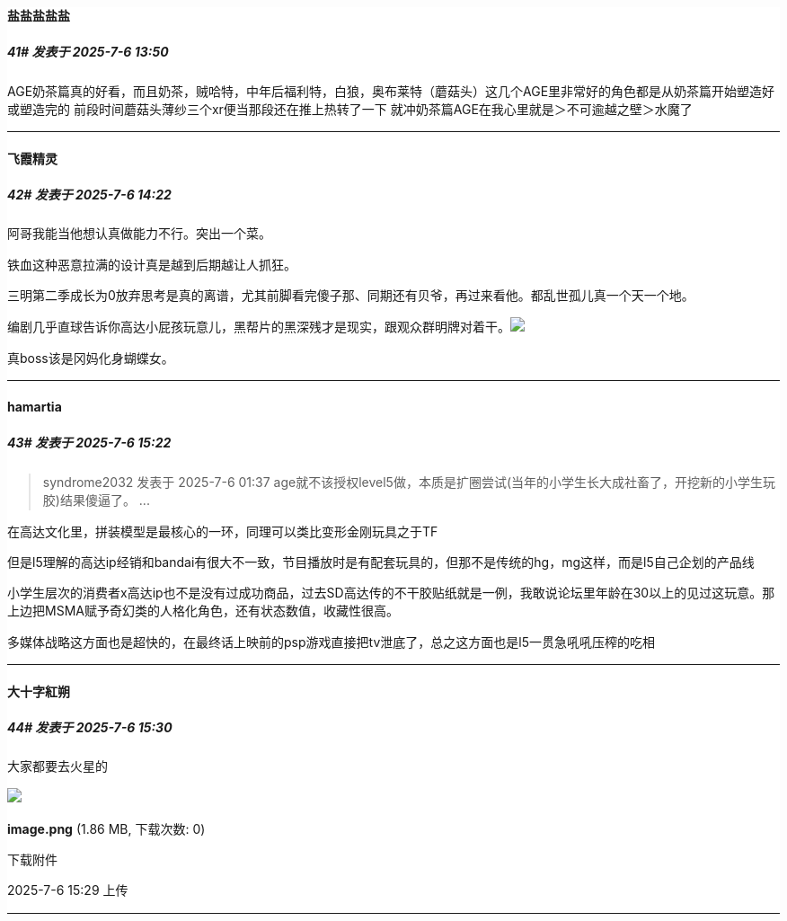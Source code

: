 ####  盐盐盐盐盐  
##### 41#       发表于 2025-7-6 13:50

AGE奶茶篇真的好看，而且奶茶，贼哈特，中年后福利特，白狼，奥布莱特（蘑菇头）这几个AGE里非常好的角色都是从奶茶篇开始塑造好或塑造完的
前段时间蘑菇头薄纱三个xr便当那段还在推上热转了一下
就冲奶茶篇AGE在我心里就是＞不可逾越之壁＞水魔了


*****

####  飞霞精灵  
##### 42#       发表于 2025-7-6 14:22

阿哥我能当他想认真做能力不行。突出一个菜。

铁血这种恶意拉满的设计真是越到后期越让人抓狂。

三明第二季成长为0放弃思考是真的离谱，尤其前脚看完傻子那、同期还有贝爷，再过来看他。都乱世孤儿真一个天一个地。

编剧几乎直球告诉你高达小屁孩玩意儿，黑帮片的黑深残才是现实，跟观众群明牌对着干。<img src="https://static.stage1st.com/image/smiley/face2017/001.png" referrerpolicy="no-referrer">

真boss该是冈妈化身蝴蝶女。


*****

####  hamartia  
##### 43#       发表于 2025-7-6 15:22

<blockquote>syndrome2032 发表于 2025-7-6 01:37
age就不该授权level5做，本质是扩圈尝试(当年的小学生长大成社畜了，开挖新的小学生玩胶)结果傻逼了。 ...</blockquote>
在高达文化里，拼装模型是最核心的一环，同理可以类比变形金刚玩具之于TF

但是l5理解的高达ip经销和bandai有很大不一致，节目播放时是有配套玩具的，但那不是传统的hg，mg这样，而是l5自己企划的产品线

小学生层次的消费者x高达ip也不是没有过成功商品，过去SD高达传的不干胶贴纸就是一例，我敢说论坛里年龄在30以上的见过这玩意。那上边把MSMA赋予奇幻类的人格化角色，还有状态数值，收藏性很高。

多媒体战略这方面也是超快的，在最终话上映前的psp游戏直接把tv泄底了，总之这方面也是l5一贯急吼吼压榨的吃相


*****

####  大十字紅朔  
##### 44#       发表于 2025-7-6 15:30

大家都要去火星的

<img src="https://img.stage1st.com/forum/202507/06/152956p4k4h9xt84fktn4y.png" referrerpolicy="no-referrer">

<strong>image.png</strong> (1.86 MB, 下载次数: 0)

下载附件

2025-7-6 15:29 上传


*****
